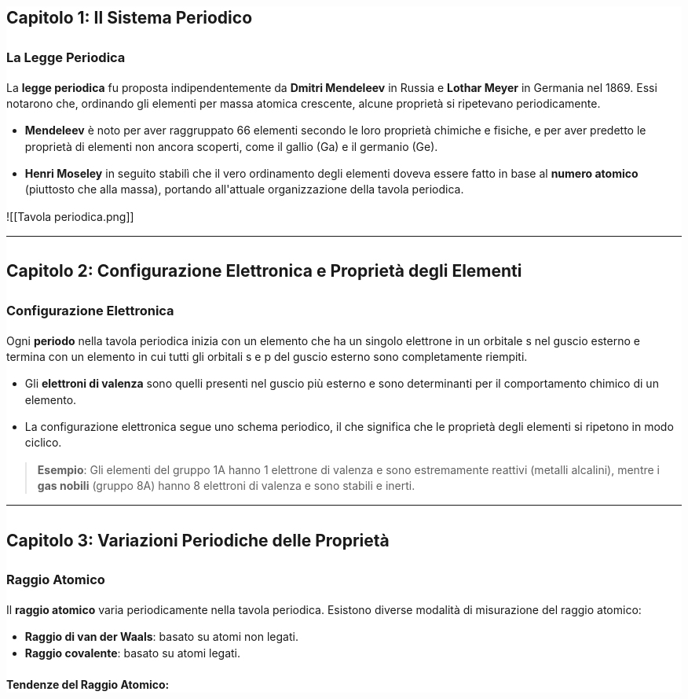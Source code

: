 ## Capitolo 1: Il Sistema Periodico

### La Legge Periodica

La **legge periodica** fu proposta indipendentemente da **Dmitri Mendeleev** in Russia e **Lothar Meyer** in Germania nel 1869. Essi notarono che, ordinando gli elementi per massa atomica crescente, alcune proprietà si ripetevano periodicamente.

- **Mendeleev** è noto per aver raggruppato 66 elementi secondo le loro proprietà chimiche e fisiche, e per aver predetto le proprietà di elementi non ancora scoperti, come il gallio (Ga) e il germanio (Ge).

- **Henri Moseley** in seguito stabilì che il vero ordinamento degli elementi doveva essere fatto in base al **numero atomico** (piuttosto che alla massa), portando all'attuale organizzazione della tavola periodica.

![[Tavola periodica.png]]

---

## Capitolo 2: Configurazione Elettronica e Proprietà degli Elementi

### Configurazione Elettronica

Ogni **periodo** nella tavola periodica inizia con un elemento che ha un singolo elettrone in un orbitale s nel guscio esterno e termina con un elemento in cui tutti gli orbitali s e p del guscio esterno sono completamente riempiti.

- Gli **elettroni di valenza** sono quelli presenti nel guscio più esterno e sono determinanti per il comportamento chimico di un elemento.

- La configurazione elettronica segue uno schema periodico, il che significa che le proprietà degli elementi si ripetono in modo ciclico.

> **Esempio**: Gli elementi del gruppo 1A hanno 1 elettrone di valenza e sono estremamente reattivi (metalli alcalini), mentre i **gas nobili** (gruppo 8A) hanno 8 elettroni di valenza e sono stabili e inerti.

---

## Capitolo 3: Variazioni Periodiche delle Proprietà

### Raggio Atomico

Il **raggio atomico** varia periodicamente nella tavola periodica. 
Esistono diverse modalità di misurazione del raggio atomico:

- **Raggio di van der Waals**: basato su atomi non legati.
- **Raggio covalente**: basato su atomi legati.

#### Tendenze del Raggio Atomico:
